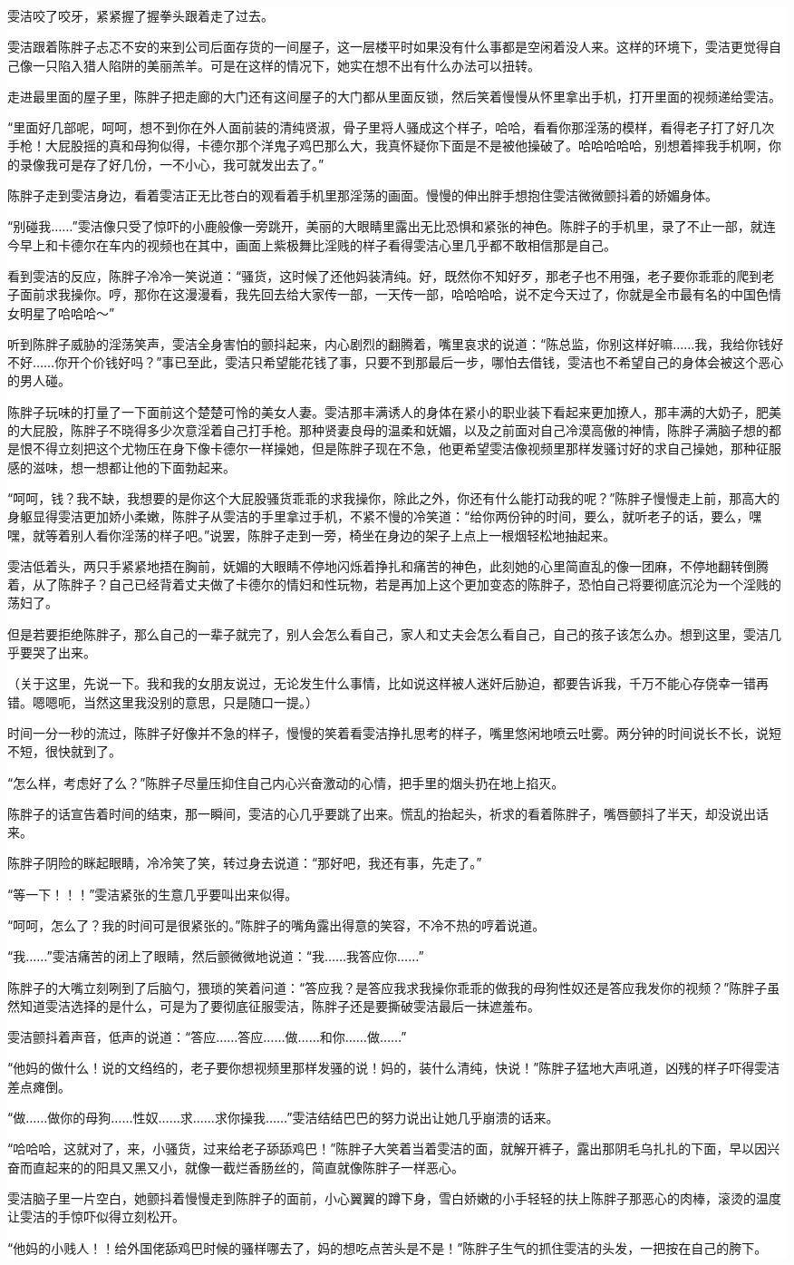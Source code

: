 雯洁咬了咬牙，紧紧握了握拳头跟着走了过去。

雯洁跟着陈胖子忐忑不安的来到公司后面存货的一间屋子，这一层楼平时如果没有什么事都是空闲着没人来。这样的环境下，雯洁更觉得自己像一只陷入猎人陷阱的美丽羔羊。可是在这样的情况下，她实在想不出有什么办法可以扭转。

走进最里面的屋子里，陈胖子把走廊的大门还有这间屋子的大门都从里面反锁，然后笑着慢慢从怀里拿出手机，打开里面的视频递给雯洁。

“里面好几部呢，呵呵，想不到你在外人面前装的清纯贤淑，骨子里将人骚成这个样子，哈哈，看看你那淫荡的模样，看得老子打了好几次手枪！大屁股摇的真和母狗似得，卡德尔那个洋鬼子鸡巴那么大，我真怀疑你下面是不是被他操破了。哈哈哈哈哈，别想着摔我手机啊，你的录像我可是存了好几份，一不小心，我可就发出去了。”

陈胖子走到雯洁身边，看着雯洁正无比苍白的观看着手机里那淫荡的画面。慢慢的伸出胖手想抱住雯洁微微颤抖着的娇媚身体。

“别碰我……”雯洁像只受了惊吓的小鹿般像一旁跳开，美丽的大眼睛里露出无比恐惧和紧张的神色。陈胖子的手机里，录了不止一部，就连今早上和卡德尔在车内的视频也在其中，画面上紫极舞比淫贱的样子看得雯洁心里几乎都不敢相信那是自己。

看到雯洁的反应，陈胖子冷冷一笑说道：“骚货，这时候了还他妈装清纯。好，既然你不知好歹，那老子也不用强，老子要你乖乖的爬到老子面前求我操你。哼，那你在这漫漫看，我先回去给大家传一部，一天传一部，哈哈哈哈，说不定今天过了，你就是全市最有名的中国色情女明星了哈哈哈～”

听到陈胖子威胁的淫荡笑声，雯洁全身害怕的颤抖起来，内心剧烈的翻腾着，嘴里哀求的说道：“陈总监，你别这样好嘛……我，我给你钱好不好……你开个价钱好吗？”事已至此，雯洁只希望能花钱了事，只要不到那最后一步，哪怕去借钱，雯洁也不希望自己的身体会被这个恶心的男人碰。

陈胖子玩味的打量了一下面前这个楚楚可怜的美女人妻。雯洁那丰满诱人的身体在紧小的职业装下看起来更加撩人，那丰满的大奶子，肥美的大屁股，陈胖子不晓得多少次意淫着自己打手枪。那种贤妻良母的温柔和妩媚，以及之前面对自己冷漠高傲的神情，陈胖子满脑子想的都是恨不得立刻把这个尤物压在身下像卡德尔一样操她，但是陈胖子现在不急，他更希望雯洁像视频里那样发骚讨好的求自己操她，那种征服感的滋味，想一想都让他的下面勃起来。

“呵呵，钱？我不缺，我想要的是你这个大屁股骚货乖乖的求我操你，除此之外，你还有什么能打动我的呢？”陈胖子慢慢走上前，那高大的身躯显得雯洁更加娇小柔嫩，陈胖子从雯洁的手里拿过手机，不紧不慢的冷笑道：“给你两份钟的时间，要么，就听老子的话，要么，嘿嘿，就等着别人看你淫荡的样子吧。”说罢，陈胖子走到一旁，椅坐在身边的架子上点上一根烟轻松地抽起来。

雯洁低着头，两只手紧紧地捂在胸前，妩媚的大眼睛不停地闪烁着挣扎和痛苦的神色，此刻她的心里简直乱的像一团麻，不停地翻转倒腾着，从了陈胖子？自己已经背着丈夫做了卡德尔的情妇和性玩物，若是再加上这个更加变态的陈胖子，恐怕自己将要彻底沉沦为一个淫贱的荡妇了。

但是若要拒绝陈胖子，那么自己的一辈子就完了，别人会怎么看自己，家人和丈夫会怎么看自己，自己的孩子该怎么办。想到这里，雯洁几乎要哭了出来。

（关于这里，先说一下。我和我的女朋友说过，无论发生什么事情，比如说这样被人迷奸后胁迫，都要告诉我，千万不能心存侥幸一错再错。嗯嗯呃，当然这里我没别的意思，只是随口一提。）

时间一分一秒的流过，陈胖子好像并不急的样子，慢慢的笑着看雯洁挣扎思考的样子，嘴里悠闲地喷云吐雾。两分钟的时间说长不长，说短不短，很快就到了。

“怎么样，考虑好了么？”陈胖子尽量压抑住自己内心兴奋激动的心情，把手里的烟头扔在地上掐灭。

陈胖子的话宣告着时间的结束，那一瞬间，雯洁的心几乎要跳了出来。慌乱的抬起头，祈求的看着陈胖子，嘴唇颤抖了半天，却没说出话来。

陈胖子阴险的眯起眼睛，冷冷笑了笑，转过身去说道：“那好吧，我还有事，先走了。”

“等一下！！！”雯洁紧张的生意几乎要叫出来似得。

“呵呵，怎么了？我的时间可是很紧张的。”陈胖子的嘴角露出得意的笑容，不冷不热的哼着说道。

“我……”雯洁痛苦的闭上了眼睛，然后颤微微地说道：“我……我答应你……”

陈胖子的大嘴立刻咧到了后脑勺，猥琐的笑着问道：“答应我？是答应我求我操你乖乖的做我的母狗性奴还是答应我发你的视频？”陈胖子虽然知道雯洁选择的是什么，可是为了要彻底征服雯洁，陈胖子还是要撕破雯洁最后一抹遮羞布。

雯洁颤抖着声音，低声的说道：“答应……答应……做……和你……做……”

“他妈的做什么！说的文绉绉的，老子要你想视频里那样发骚的说！妈的，装什么清纯，快说！”陈胖子猛地大声吼道，凶残的样子吓得雯洁差点瘫倒。

“做……做你的母狗……性奴……求……求你操我……”雯洁结结巴巴的努力说出让她几乎崩溃的话来。

“哈哈哈，这就对了，来，小骚货，过来给老子舔舔鸡巴！”陈胖子大笑着当着雯洁的面，就解开裤子，露出那阴毛乌扎扎的下面，早以因兴奋而直起来的的阳具又黑又小，就像一截烂香肠丝的，简直就像陈胖子一样恶心。

雯洁脑子里一片空白，她颤抖着慢慢走到陈胖子的面前，小心翼翼的蹲下身，雪白娇嫩的小手轻轻的扶上陈胖子那恶心的肉棒，滚烫的温度让雯洁的手惊吓似得立刻松开。

“他妈的小贱人！！给外国佬舔鸡巴时候的骚样哪去了，妈的想吃点苦头是不是！”陈胖子生气的抓住雯洁的头发，一把按在自己的胯下。
